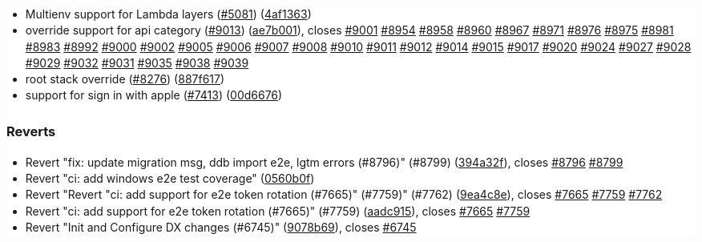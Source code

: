 * Multienv support for Lambda layers ([#5081](https://github.com/aws-amplify/amplify-category-api/issues/5081)) ([4af1363](https://github.com/aws-amplify/amplify-category-api/commit/4af13634bcdd58511712249e6774fc9f287c9ef5))
* override support for api category ([#9013](https://github.com/aws-amplify/amplify-category-api/issues/9013)) ([ae7b001](https://github.com/aws-amplify/amplify-category-api/commit/ae7b001f274f327a29c99c67fe851272c6208e84)), closes [#9001](https://github.com/aws-amplify/amplify-category-api/issues/9001) [#8954](https://github.com/aws-amplify/amplify-category-api/issues/8954) [#8958](https://github.com/aws-amplify/amplify-category-api/issues/8958) [#8960](https://github.com/aws-amplify/amplify-category-api/issues/8960) [#8967](https://github.com/aws-amplify/amplify-category-api/issues/8967) [#8971](https://github.com/aws-amplify/amplify-category-api/issues/8971) [#8976](https://github.com/aws-amplify/amplify-category-api/issues/8976) [#8975](https://github.com/aws-amplify/amplify-category-api/issues/8975) [#8981](https://github.com/aws-amplify/amplify-category-api/issues/8981) [#8983](https://github.com/aws-amplify/amplify-category-api/issues/8983) [#8992](https://github.com/aws-amplify/amplify-category-api/issues/8992) [#9000](https://github.com/aws-amplify/amplify-category-api/issues/9000) [#9002](https://github.com/aws-amplify/amplify-category-api/issues/9002) [#9005](https://github.com/aws-amplify/amplify-category-api/issues/9005) [#9006](https://github.com/aws-amplify/amplify-category-api/issues/9006) [#9007](https://github.com/aws-amplify/amplify-category-api/issues/9007) [#9008](https://github.com/aws-amplify/amplify-category-api/issues/9008) [#9010](https://github.com/aws-amplify/amplify-category-api/issues/9010) [#9011](https://github.com/aws-amplify/amplify-category-api/issues/9011) [#9012](https://github.com/aws-amplify/amplify-category-api/issues/9012) [#9014](https://github.com/aws-amplify/amplify-category-api/issues/9014) [#9015](https://github.com/aws-amplify/amplify-category-api/issues/9015) [#9017](https://github.com/aws-amplify/amplify-category-api/issues/9017) [#9020](https://github.com/aws-amplify/amplify-category-api/issues/9020) [#9024](https://github.com/aws-amplify/amplify-category-api/issues/9024) [#9027](https://github.com/aws-amplify/amplify-category-api/issues/9027) [#9028](https://github.com/aws-amplify/amplify-category-api/issues/9028) [#9029](https://github.com/aws-amplify/amplify-category-api/issues/9029) [#9032](https://github.com/aws-amplify/amplify-category-api/issues/9032) [#9031](https://github.com/aws-amplify/amplify-category-api/issues/9031) [#9035](https://github.com/aws-amplify/amplify-category-api/issues/9035) [#9038](https://github.com/aws-amplify/amplify-category-api/issues/9038) [#9039](https://github.com/aws-amplify/amplify-category-api/issues/9039)
* root stack override ([#8276](https://github.com/aws-amplify/amplify-category-api/issues/8276)) ([887f617](https://github.com/aws-amplify/amplify-category-api/commit/887f617a83d99da1cf93850dc96ff0eebda0fe5a))
* support for sign in with apple ([#7413](https://github.com/aws-amplify/amplify-category-api/issues/7413)) ([00d6676](https://github.com/aws-amplify/amplify-category-api/commit/00d6676b4c1d6995cac01956078f7b6ee6186814))


### Reverts

* Revert "fix: update migration msg, ddb import e2e, lgtm errors (#8796)" (#8799) ([394a32f](https://github.com/aws-amplify/amplify-category-api/commit/394a32f7a801bcf845a180bfdaa7d1d95c5962e7)), closes [#8796](https://github.com/aws-amplify/amplify-category-api/issues/8796) [#8799](https://github.com/aws-amplify/amplify-category-api/issues/8799)
* Revert "ci: add windows e2e test coverage" ([0560b0f](https://github.com/aws-amplify/amplify-category-api/commit/0560b0f4a16ce8ce0b7efebb2494c7e2eb8601c8))
* Revert "Revert "ci: add support for e2e token rotation (#7665)" (#7759)" (#7762) ([9ea4c8e](https://github.com/aws-amplify/amplify-category-api/commit/9ea4c8e115ae62d7c348c3f0d82c89d795eebf46)), closes [#7665](https://github.com/aws-amplify/amplify-category-api/issues/7665) [#7759](https://github.com/aws-amplify/amplify-category-api/issues/7759) [#7762](https://github.com/aws-amplify/amplify-category-api/issues/7762)
* Revert "ci: add support for e2e token rotation (#7665)" (#7759) ([aadc915](https://github.com/aws-amplify/amplify-category-api/commit/aadc9155f5c25478c7f317aec77f51290c6b9cfe)), closes [#7665](https://github.com/aws-amplify/amplify-category-api/issues/7665) [#7759](https://github.com/aws-amplify/amplify-category-api/issues/7759)
* Revert "Init and Configure DX changes (#6745)" ([9078b69](https://github.com/aws-amplify/amplify-category-api/commit/9078b69b5842c99f0624797a5e897353bacb65d0)), closes [#6745](https://github.com/aws-amplify/amplify-category-api/issues/6745)
